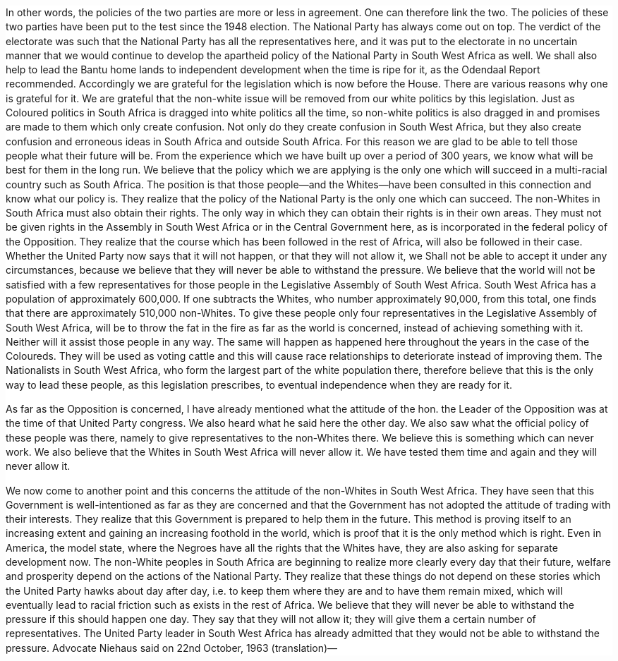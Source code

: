 <p>In other words, the policies of the two parties are more or less in agreement. One can therefore link the two. The policies of these two parties have been put to the test since the 1948 election. The National Party has always come out on top. The verdict of the electorate was such that the National Party has all the representatives here, and it was put to the electorate in no uncertain manner that we would continue to develop the apartheid policy of the National Party in South West Africa as well. We shall also help to lead the Bantu home lands to independent development when the time is ripe for it, as the Odendaal Report recommended. Accordingly we are grateful for the legislation which is now before the House. There are various reasons why one is grateful for it. We are grateful that the non-white issue will be removed from our white politics by this legislation. Just as Coloured politics in South Africa is dragged into white politics all the time, so non-white politics is also dragged in and promises are made to them which only create confusion. Not only do they create confusion in South West Africa, but they also create confusion and erroneous ideas in South Africa and outside South Africa. For this reason we are glad to be able to tell those people what their future will be. From the experience which we have built up over a period of 300 years, we know what will be best for them in the long run. We believe that the policy which we are applying is the only one which will succeed in a multi-racial country such as South Africa. The position is that those people&#x2014;and the Whites&#x2014;have been consulted in this connection and know what our policy is. They realize that the policy of the National Party is the only one which can succeed. The non-Whites in South Africa must also obtain their rights. The only way in which they can obtain their rights is in their own areas. They must not be given rights in the Assembly in South West Africa or in the Central Government here, as is incorporated in the federal policy of the Opposition. They realize that the course which has been followed in the rest of Africa, will also be followed in their case. Whether the United Party now says that it will not happen, or that they will not allow it, we Shall not be able to accept it under any circumstances, because we believe that they will never be able to withstand the pressure. We believe that the world will not be satisfied with a few representatives for those people in the Legislative Assembly of South West Africa. South West Africa has a population of approximately 600,000. If one subtracts the Whites, who number approximately 90,000, from this total, one finds that there are approximately 510,000 non-Whites. To give these people only four representatives in the Legislative Assembly of South West Africa, will be to throw the fat in the fire as far as the world is concerned, instead of achieving something with it. Neither will it assist those people in any way. The same will happen as happened here throughout the years in the case of the Coloureds. They will be used as voting cattle and this will cause race relationships to deteriorate instead of improving them. The Nationalists in South West Africa, who form the largest part of the white population there, therefore believe that this is the only way to lead these people, as this legislation prescribes, to eventual independence when they are ready for it.</p>

<p>As far as the Opposition is concerned, I have already mentioned what the attitude of the hon. the Leader of the Opposition was at the time of that United Party congress. We <span class="col_5263-5264" refersTo="#page_1265"/>also heard what he said here the other day. We also saw what the official policy of these people was there, namely to give representatives to the non-Whites there. We believe this is something which can never work. We also believe that the Whites in South West Africa will never allow it. We have tested them time and again and they will never allow it.</p>

<p>We now come to another point and this concerns the attitude of the non-Whites in South West Africa. They have seen that this Government is well-intentioned as far as they are concerned and that the Government has not adopted the attitude of trading with their interests. They realize that this Government is prepared to help them in the future. This method is proving itself to an increasing extent and gaining an increasing foothold in the world, which is proof that it is the only method which is right. Even in America, the model state, where the Negroes have all the rights that the Whites have, they are also asking for separate development now. The non-White peoples in South Africa are beginning to realize more clearly every day that their future, welfare and prosperity depend on the actions of the National Party. They realize that these things do not depend on these stories which the United Party hawks about day after day, i.e. to keep them where they are and to have them remain mixed, which will eventually lead to racial friction such as exists in the rest of Africa. We believe that they will never be able to withstand the pressure if this should happen one day. They say that they will not allow it; they will give them a certain number of representatives. The United Party leader in South West Africa has already admitted that they would not be able to withstand the pressure. Advocate Niehaus said on 22nd October, 1963 (translation)&#x2014;</p>
